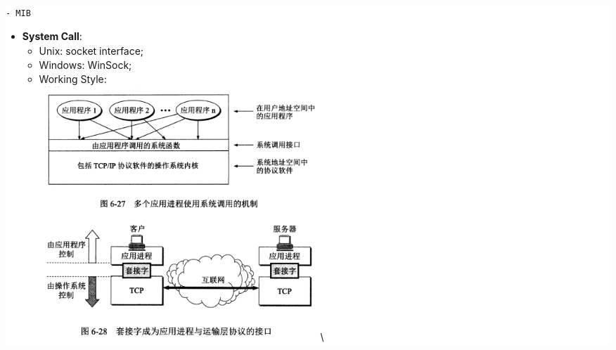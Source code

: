 	- MIB
- **System Call**:
	- Unix: socket interface;
	- Windows: WinSock;
	- Working Style:\
		<img src="/CS_Courses/images/socket-1.png" alt="drawing" width="400"/>\
		<img src="/CS_Courses/images/socket-2.png" alt="drawing" width="400"/>\